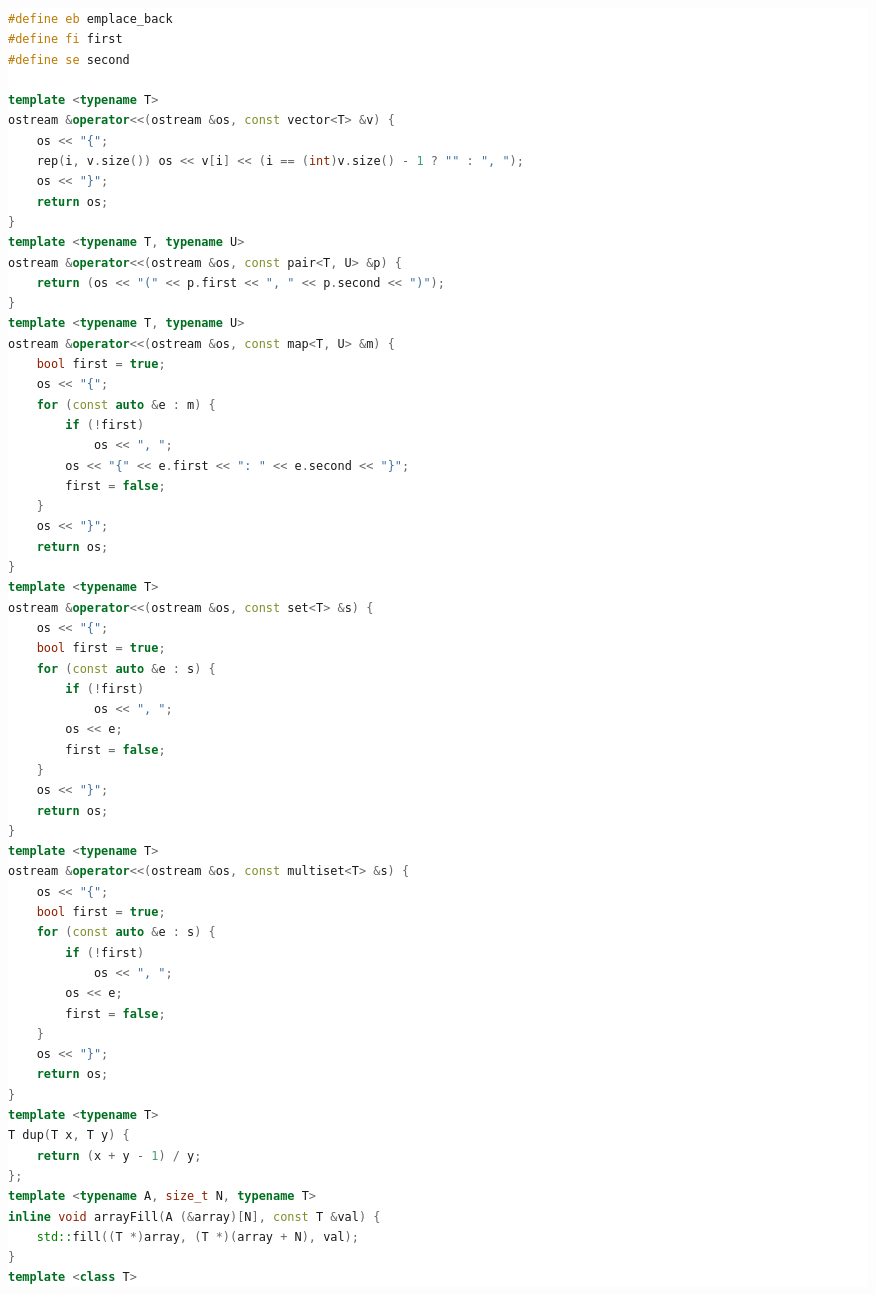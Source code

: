 ```cpp
#define eb emplace_back
#define fi first
#define se second

template <typename T>
ostream &operator<<(ostream &os, const vector<T> &v) {
    os << "{";
    rep(i, v.size()) os << v[i] << (i == (int)v.size() - 1 ? "" : ", ");
    os << "}";
    return os;
}
template <typename T, typename U>
ostream &operator<<(ostream &os, const pair<T, U> &p) {
    return (os << "(" << p.first << ", " << p.second << ")");
}
template <typename T, typename U>
ostream &operator<<(ostream &os, const map<T, U> &m) {
    bool first = true;
    os << "{";
    for (const auto &e : m) {
        if (!first)
            os << ", ";
        os << "{" << e.first << ": " << e.second << "}";
        first = false;
    }
    os << "}";
    return os;
}
template <typename T>
ostream &operator<<(ostream &os, const set<T> &s) {
    os << "{";
    bool first = true;
    for (const auto &e : s) {
        if (!first)
            os << ", ";
        os << e;
        first = false;
    }
    os << "}";
    return os;
}
template <typename T>
ostream &operator<<(ostream &os, const multiset<T> &s) {
    os << "{";
    bool first = true;
    for (const auto &e : s) {
        if (!first)
            os << ", ";
        os << e;
        first = false;
    }
    os << "}";
    return os;
}
template <typename T>
T dup(T x, T y) {
    return (x + y - 1) / y;
};
template <typename A, size_t N, typename T>
inline void arrayFill(A (&array)[N], const T &val) {
    std::fill((T *)array, (T *)(array + N), val);
}
template <class T>
```